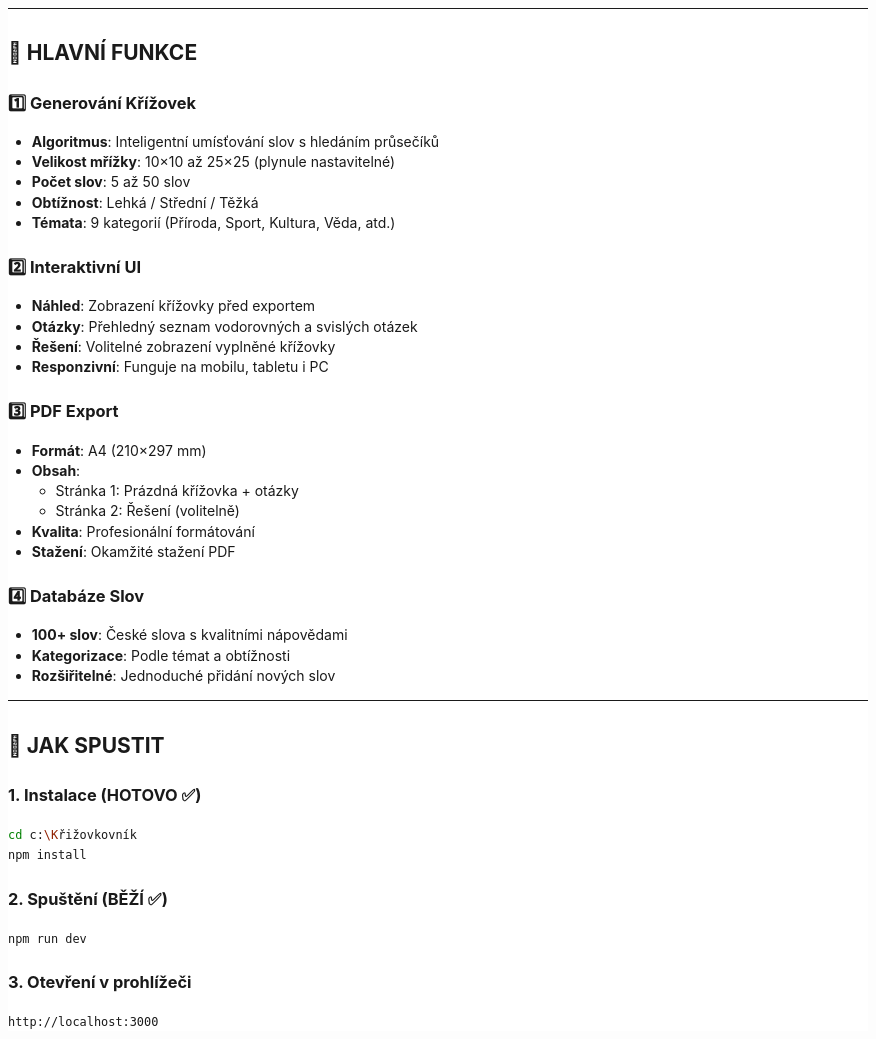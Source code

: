 
---

## 🎨 HLAVNÍ FUNKCE

### 1️⃣ Generování Křížovek
- **Algoritmus**: Inteligentní umísťování slov s hledáním průsečíků
- **Velikost mřížky**: 10×10 až 25×25 (plynule nastavitelné)
- **Počet slov**: 5 až 50 slov
- **Obtížnost**: Lehká / Střední / Těžká
- **Témata**: 9 kategorií (Příroda, Sport, Kultura, Věda, atd.)

### 2️⃣ Interaktivní UI
- **Náhled**: Zobrazení křížovky před exportem
- **Otázky**: Přehledný seznam vodorovných a svislých otázek
- **Řešení**: Volitelné zobrazení vyplněné křížovky
- **Responzivní**: Funguje na mobilu, tabletu i PC

### 3️⃣ PDF Export
- **Formát**: A4 (210×297 mm)
- **Obsah**: 
  - Stránka 1: Prázdná křížovka + otázky
  - Stránka 2: Řešení (volitelně)
- **Kvalita**: Profesionální formátování
- **Stažení**: Okamžité stažení PDF

### 4️⃣ Databáze Slov
- **100+ slov**: České slova s kvalitními nápovědami
- **Kategorizace**: Podle témat a obtížnosti
- **Rozšiřitelné**: Jednoduché přidání nových slov

---

## 🚀 JAK SPUSTIT

### 1. Instalace (HOTOVO ✅)
```bash
cd c:\Křižovkovník
npm install
```

### 2. Spuštění (BĚŽÍ ✅)
```bash
npm run dev
```

### 3. Otevření v prohlížeči
```
http://localhost:3000
```
